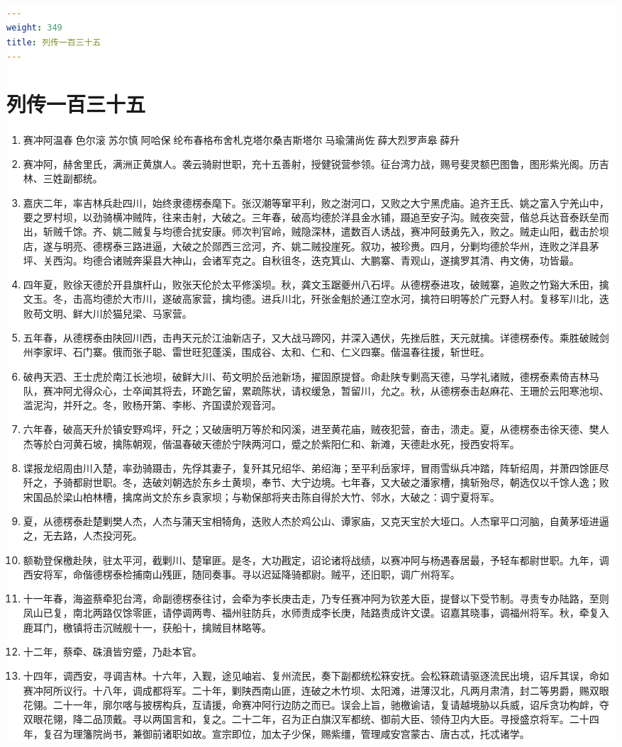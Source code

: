 ```yaml
---
weight: 349
title: 列传一百三十五
---
```


# 列传一百三十五

1. <span id="列传一百三十五-1"></span>
赛冲阿温春 色尔滚 苏尔慎 阿哈保 纶布春格布舍札克塔尔桑吉斯塔尔 马瑜蒲尚佐 薛大烈罗声皋 薛升

2. <span id="列传一百三十五-2"></span>
赛冲阿，赫舍里氏，满洲正黄旗人。袭云骑尉世职，充十五善射，授健锐营参领。征台湾力战，赐号斐灵额巴图鲁，图形紫光阁。历吉林、三姓副都统。

3. <span id="列传一百三十五-3"></span>
嘉庆二年，率吉林兵赴四川，始终隶德楞泰麾下。张汉潮等窜平利，败之澍河口，又败之大宁黑虎庙。追齐王氏、姚之富入宁羌山中，要之罗村坝，以劲骑横冲贼阵，往来击射，大破之。三年春，破高均德於洋县金水铺，蹑追至安子沟。贼夜突营，偕总兵达音泰跃垒而出，斩贼千馀。齐、姚二贼复与均德合扰安康。师次判官岭，贼隐深林，遣数百人诱战，赛冲阿鼓勇先入，败之。贼走山阳，截击於坝店，遂与明亮、德楞泰三路进逼，大破之於郧西三岔河，齐、姚二贼投崖死。叙功，被珍赉。四月，分剿均德於华州，连败之洋县茅坪、关西沟。均德合诸贼奔渠县大神山，会诸军克之。自秋徂冬，迭克箕山、大鹏寨、青观山，遂擒罗其清、冉文俦，功皆最。

4. <span id="列传一百三十五-4"></span>
四年夏，败徐天德於开县旗杆山，败张天伦於太平修溪坝。秋，龚文玉踞夔州八石坪。从德楞泰进攻，破贼寨，追败之竹谿大禾田，擒文玉。冬，击高均德於大市川，遂破高家营，擒均德。进兵川北，歼张金魁於通江空水河，擒符曰明等於广元野人村。复移军川北，迭败苟文明、鲜大川於猫兒梁、马家营。

5. <span id="列传一百三十五-5"></span>
五年春，从德楞泰由陕回川西，击冉天元於江油新店子，又大战马蹄冈，并深入遇伏，先挫后胜，天元就擒。详德楞泰传。乘胜破贼剑州李家坪、石门寨。俄而张子聪、雷世旺犯蓬溪，围成谷、太和、仁和、仁义四寨。偕温春往援，斩世旺。

6. <span id="列传一百三十五-6"></span>
破冉天泗、王士虎於南江长池坝，破鲜大川、苟文明於岳池新场，擢固原提督。命赴陕专剿高天德，马学礼诸贼，德楞泰素倚吉林马队，赛冲阿尤得众心，士卒闻其将去，环跪乞留，累疏陈状，请权缓急，暂留川，允之。秋，从德楞泰击赵麻花、王珊於云阳寒池坝、滥泥沟，并歼之。冬，败杨开第、李彬、齐国谟於观音河。

7. <span id="列传一百三十五-7"></span>
六年春，破高天升於镇安野鸡坪，歼之；又破唐明万等於和冈溪，进至黄花庙，贼夜犯营，奋击，溃走。夏，从德楞泰击徐天德、樊人杰等於白河黄石坡，擒陈朝观，偕温春破天德於宁陕两河口，蹙之於紫阳仁和、新滩，天德赴水死，授西安将军。

8. <span id="列传一百三十五-8"></span>
谍报龙绍周由川入楚，率劲骑蹑击，先俘其妻子，复歼其兄绍华、弟绍海；至平利岳家坪，冒雨雪纵兵冲踏，阵斩绍周，并萧四馀匪尽歼之，予骑都尉世职。冬，迭破刘朝选於东乡土黄坝，奉节、大宁边境。七年春，又大破之潘家槽，擒斩殆尽，朝选仅以千馀人逸；败宋国品於梁山柏林槽，擒席尚文於东乡袁家坝；与勒保部将夹击陈自得於大竹、邻水，大破之：调宁夏将军。

9. <span id="列传一百三十五-9"></span>
夏，从德楞泰赴楚剿樊人杰，人杰与蒲天宝相犄角，迭败人杰於鸡公山、谭家庙，又克天宝於大垭口。人杰窜平口河脑，自黄茅垭进逼之，无去路，人杰投河死。

10. <span id="列传一百三十五-10"></span>
额勒登保檄赴陕，驻太平河，截剿川、楚窜匪。是冬，大功戡定，诏论诸将战绩，以赛冲阿与杨遇春居最，予轻车都尉世职。九年，调西安将军，命偕德楞泰检捕南山残匪，随同奏事。寻以迟延降骑都尉。贼平，还旧职，调广州将军。

11. <span id="列传一百三十五-11"></span>
十一年春，海盗蔡牵犯台湾，命副德楞泰往讨，会牵为李长庚击走，乃专任赛冲阿为钦差大臣，提督以下受节制。寻责专办陆路，至则凤山已复，南北两路仅馀零匪，请停调两粤、福州驻防兵，水师责成李长庚，陆路责成许文谟。诏嘉其晓事，调福州将军。秋，牵复入鹿耳门，檄镇将击沉贼舰十一，获船十，擒贼目林略等。

12. <span id="列传一百三十五-12"></span>
十二年，蔡牵、硃濆皆穷蹙，乃赴本官。

13. <span id="列传一百三十五-13"></span>
十四年，调西安，寻调吉林。十六年，入觐，途见岫岩、复州流民，奏下副都统松箖安抚。会松箖疏请驱逐流民出境，诏斥其误，命如赛冲阿所议行。十八年，调成都将军。二十年，剿陕西南山匪，连破之木竹坝、太阳滩，进薄汉北，凡两月肃清，封二等男爵，赐双眼花翎。二十一年，廓尔喀与披楞构兵，互请援，命赛冲阿行边防之而已。误会上旨，驰檄谕诘，复请越境胁以兵威，诏斥贪功构衅，夺双眼花翎，降二品顶戴。寻以两国言和，复之。二十二年，召为正白旗汉军都统、御前大臣、领侍卫内大臣。寻授盛京将军。二十四年，复召为理籓院尚书，兼御前诸职如故。宣宗即位，加太子少保，赐紫缰，管理咸安宫蒙古、唐古忒，托忒诸学。
